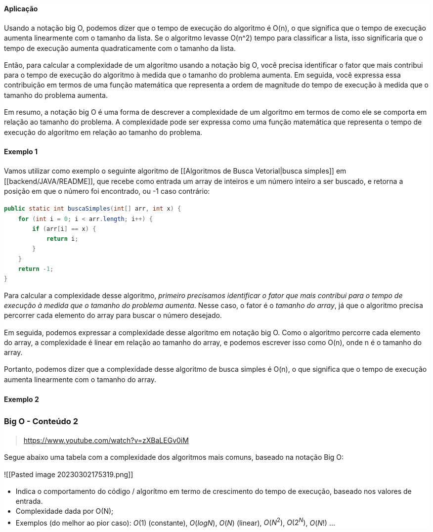 #### Aplicação
Usando a notação big O, podemos dizer que o tempo de execução do algoritmo é O(n), o que significa que o tempo de execução aumenta linearmente com o tamanho da lista. Se o algoritmo levasse O(n^2) tempo para classificar a lista, isso significaria que o tempo de execução aumenta quadraticamente com o tamanho da lista.

Então, para calcular a complexidade de um algoritmo usando a notação big O, você precisa identificar o fator que mais contribui para o tempo de execução do algoritmo à medida que o tamanho do problema aumenta. Em seguida, você expressa essa contribuição em termos de uma função matemática que representa a ordem de magnitude do tempo de execução à medida que o tamanho do problema aumenta.

Em resumo, a notação big O é uma forma de descrever a complexidade de um algoritmo em termos de como ele se comporta em relação ao tamanho do problema. A complexidade pode ser expressa como uma função matemática que representa o tempo de execução do algoritmo em relação ao tamanho do problema.

#### Exemplo 1
Vamos utilizar como exemplo o seguinte algoritmo de [[Algoritmos de Busca Vetorial|busca simples]] em [[backend/JAVA/README]], que recebe como entrada um array de inteiros e um número inteiro a ser buscado, e retorna a posição em que o número foi encontrado, ou -1 caso contrário:

```JAVA
public static int buscaSimples(int[] arr, int x) {
    for (int i = 0; i < arr.length; i++) {
        if (arr[i] == x) {
            return i;
        }
    }
    return -1;
}
```

Para calcular a complexidade desse algoritmo, *primeiro precisamos identificar o fator que mais contribui para o tempo de execução à medida que o tamanho do problema aumenta*. Nesse caso, o fator é o *tamanho do array*, já que o algoritmo precisa percorrer cada elemento do array para buscar o número desejado.

Em seguida, podemos expressar a complexidade desse algoritmo em notação big O. Como o algoritmo percorre cada elemento do array, a complexidade é linear em relação ao tamanho do array, e podemos escrever isso como O(n), onde n é o tamanho do array.

Portanto, podemos dizer que a complexidade desse algoritmo de busca simples é O(n), o que significa que o tempo de execução aumenta linearmente com o tamanho do array.

#### Exemplo 2

### Big O - Conteúdo 2

> https://www.youtube.com/watch?v=zXBaLEGv0iM

Segue abaixo uma tabela com a complexidade dos algoritmos mais comuns, baseado na notação Big O:

![[Pasted image 20230302175319.png]]

- Indica o comportamento do código / algorítmo em termo de crescimento do tempo de execução, baseado nos valores de entrada.
- Complexidade dada por O(N);
- Exemplos (do melhor ao pior caso): $O(1)$ (constante), $O(log N)$, $O(N)$ (linear), $O(N^2)$, $O(2^N)$, $O(N!)$ ...
